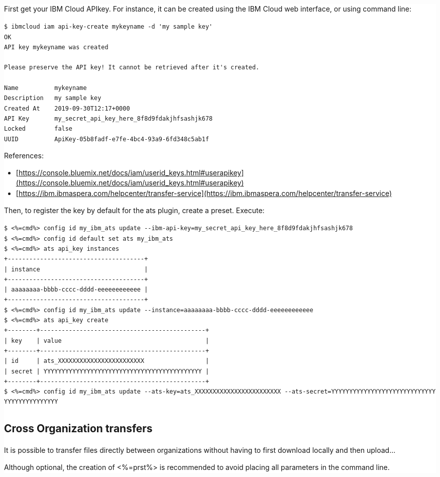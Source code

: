 First get your IBM Cloud APIkey. For instance, it can be created using the IBM Cloud web interface, or using command line:

```
$ ibmcloud iam api-key-create mykeyname -d 'my sample key'
OK
API key mykeyname was created

Please preserve the API key! It cannot be retrieved after it's created.

Name          mykeyname
Description   my sample key
Created At    2019-09-30T12:17+0000
API Key       my_secret_api_key_here_8f8d9fdakjhfsashjk678
Locked        false
UUID          ApiKey-05b8fadf-e7fe-4bc4-93a9-6fd348c5ab1f
```

References:

  * [https://console.bluemix.net/docs/iam/userid_keys.html#userapikey](https://console.bluemix.net/docs/iam/userid_keys.html#userapikey)
  * [https://ibm.ibmaspera.com/helpcenter/transfer-service](https://ibm.ibmaspera.com/helpcenter/transfer-service)


Then, to register the key by default for the ats plugin, create a preset. Execute:

```
$ <%=cmd%> config id my_ibm_ats update --ibm-api-key=my_secret_api_key_here_8f8d9fdakjhfsashjk678
$ <%=cmd%> config id default set ats my_ibm_ats
$ <%=cmd%> ats api_key instances
+--------------------------------------+
| instance                             |
+--------------------------------------+
| aaaaaaaa-bbbb-cccc-dddd-eeeeeeeeeeee |
+--------------------------------------+
$ <%=cmd%> config id my_ibm_ats update --instance=aaaaaaaa-bbbb-cccc-dddd-eeeeeeeeeeee
$ <%=cmd%> ats api_key create
+--------+----------------------------------------------+
| key    | value                                        |
+--------+----------------------------------------------+
| id     | ats_XXXXXXXXXXXXXXXXXXXXXXXX                 |
| secret | YYYYYYYYYYYYYYYYYYYYYYYYYYYYYYYYYYYYYYYYYYYY |
+--------+----------------------------------------------+
$ <%=cmd%> config id my_ibm_ats update --ats-key=ats_XXXXXXXXXXXXXXXXXXXXXXXX --ats-secret=YYYYYYYYYYYYYYYYYYYYYYYYYYYYYYYYYYYYYYYYYYYY
```
## Cross Organization transfers

It is possible to transfer files directly between organizations without having to first download locally and then upload...

Although optional, the creation of <%=prst%> is recommended to avoid placing all parameters in the command line.
